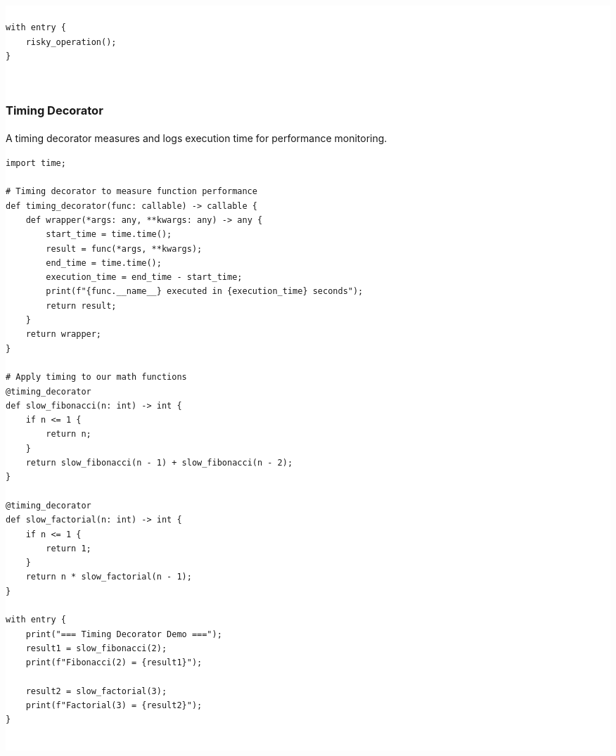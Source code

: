 ```jac

with entry {
    risky_operation();
}
```
<br />

### Timing Decorator
A timing decorator measures and logs execution time for performance monitoring.

```jac
import time;

# Timing decorator to measure function performance
def timing_decorator(func: callable) -> callable {
    def wrapper(*args: any, **kwargs: any) -> any {
        start_time = time.time();
        result = func(*args, **kwargs);
        end_time = time.time();
        execution_time = end_time - start_time;
        print(f"{func.__name__} executed in {execution_time} seconds");
        return result;
    }
    return wrapper;
}

# Apply timing to our math functions
@timing_decorator
def slow_fibonacci(n: int) -> int {
    if n <= 1 {
        return n;
    }
    return slow_fibonacci(n - 1) + slow_fibonacci(n - 2);
}

@timing_decorator
def slow_factorial(n: int) -> int {
    if n <= 1 {
        return 1;
    }
    return n * slow_factorial(n - 1);
}

with entry {
    print("=== Timing Decorator Demo ===");
    result1 = slow_fibonacci(2);
    print(f"Fibonacci(2) = {result1}");

    result2 = slow_factorial(3);
    print(f"Factorial(3) = {result2}");
}
```
<br />

